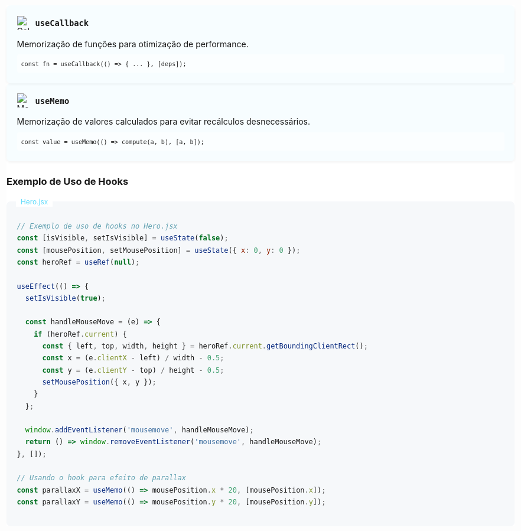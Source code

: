   <div style="border-radius: 0.5rem; padding: 1.25rem; background-color: rgba(97, 219, 251, 0.05); box-shadow: 0 2px 4px rgba(0, 0, 0, 0.05);">
    <div style="display: flex; align-items: center; margin-bottom: 0.75rem;">
      <img src="https://api.iconify.design/material-symbols:function.svg?color=%2361DBFB" width="24" height="24" alt="Callback" style="margin-right: 0.5rem;" />
      <h3 style="font-size: 1.15rem; margin: 0;"><code>useCallback</code></h3>
    </div>
    <p style="margin-bottom: 0.5rem;">Memorização de funções para otimização de performance.</p>
    <div style="background-color: rgba(255, 255, 255, 0.6); padding: 0.5rem; border-radius: 0.25rem; font-size: 0.85rem;">
      <code>const fn = useCallback(() => { ... }, [deps]);</code>
    </div>
  </div>
  
  
  <div style="border-radius: 0.5rem; padding: 1.25rem; background-color: rgba(97, 219, 251, 0.05); box-shadow: 0 2px 4px rgba(0, 0, 0, 0.05);">
    <div style="display: flex; align-items: center; margin-bottom: 0.75rem;">
      <img src="https://api.iconify.design/material-symbols:memory.svg?color=%2361DBFB" width="24" height="24" alt="Memo" style="margin-right: 0.5rem;" />
      <h3 style="font-size: 1.15rem; margin: 0;"><code>useMemo</code></h3>
    </div>
    <p style="margin-bottom: 0.5rem;">Memorização de valores calculados para evitar recálculos desnecessários.</p>
    <div style="background-color: rgba(255, 255, 255, 0.6); padding: 0.5rem; border-radius: 0.25rem; font-size: 0.85rem;">
      <code>const value = useMemo(() => compute(a, b), [a, b]);</code>
    </div>
  </div>
</div>

### Exemplo de Uso de Hooks

<div style="background-color: #f6f8fa; padding: 1.25rem; border-radius: 0.5rem; margin: 1.5rem 0; position: relative;">
<div style="position: absolute; top: -8px; left: 16px; background-color: white; padding: 0 8px; font-size: 0.85rem; color: #61DBFB;">
  Hero.jsx
</div>

```jsx
// Exemplo de uso de hooks no Hero.jsx
const [isVisible, setIsVisible] = useState(false);
const [mousePosition, setMousePosition] = useState({ x: 0, y: 0 });
const heroRef = useRef(null);

useEffect(() => {
  setIsVisible(true);
  
  const handleMouseMove = (e) => {
    if (heroRef.current) {
      const { left, top, width, height } = heroRef.current.getBoundingClientRect();
      const x = (e.clientX - left) / width - 0.5;
      const y = (e.clientY - top) / height - 0.5;
      setMousePosition({ x, y });
    }
  };
  
  window.addEventListener('mousemove', handleMouseMove);
  return () => window.removeEventListener('mousemove', handleMouseMove);
}, []);

// Usando o hook para efeito de parallax
const parallaxX = useMemo(() => mousePosition.x * 20, [mousePosition.x]);
const parallaxY = useMemo(() => mousePosition.y * 20, [mousePosition.y]);
```
